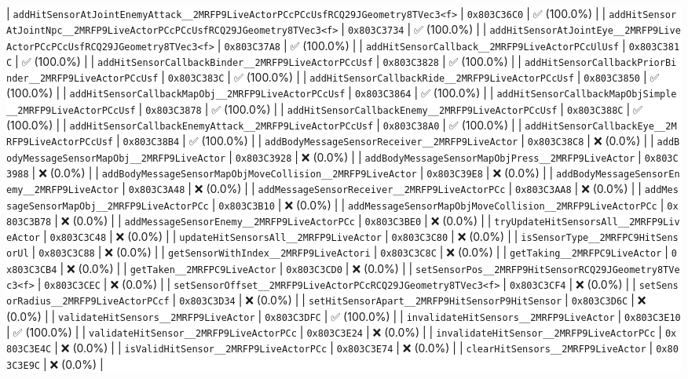 | `addHitSensorAtJointEnemyAttack__2MRFP9LiveActorPCcPCcUsfRCQ29JGeometry8TVec3<f>` | `0x803C36C0` | :white_check_mark: (100.0%) |
| `addHitSensorAtJointNpc__2MRFP9LiveActorPCcPCcUsfRCQ29JGeometry8TVec3<f>` | `0x803C3734` | :white_check_mark: (100.0%) |
| `addHitSensorAtJointEye__2MRFP9LiveActorPCcPCcUsfRCQ29JGeometry8TVec3<f>` | `0x803C37A8` | :white_check_mark: (100.0%) |
| `addHitSensorCallback__2MRFP9LiveActorPCcUlUsf` | `0x803C381C` | :white_check_mark: (100.0%) |
| `addHitSensorCallbackBinder__2MRFP9LiveActorPCcUsf` | `0x803C3828` | :white_check_mark: (100.0%) |
| `addHitSensorCallbackPriorBinder__2MRFP9LiveActorPCcUsf` | `0x803C383C` | :white_check_mark: (100.0%) |
| `addHitSensorCallbackRide__2MRFP9LiveActorPCcUsf` | `0x803C3850` | :white_check_mark: (100.0%) |
| `addHitSensorCallbackMapObj__2MRFP9LiveActorPCcUsf` | `0x803C3864` | :white_check_mark: (100.0%) |
| `addHitSensorCallbackMapObjSimple__2MRFP9LiveActorPCcUsf` | `0x803C3878` | :white_check_mark: (100.0%) |
| `addHitSensorCallbackEnemy__2MRFP9LiveActorPCcUsf` | `0x803C388C` | :white_check_mark: (100.0%) |
| `addHitSensorCallbackEnemyAttack__2MRFP9LiveActorPCcUsf` | `0x803C38A0` | :white_check_mark: (100.0%) |
| `addHitSensorCallbackEye__2MRFP9LiveActorPCcUsf` | `0x803C38B4` | :white_check_mark: (100.0%) |
| `addBodyMessageSensorReceiver__2MRFP9LiveActor` | `0x803C38C8` | :x: (0.0%) |
| `addBodyMessageSensorMapObj__2MRFP9LiveActor` | `0x803C3928` | :x: (0.0%) |
| `addBodyMessageSensorMapObjPress__2MRFP9LiveActor` | `0x803C3988` | :x: (0.0%) |
| `addBodyMessageSensorMapObjMoveCollision__2MRFP9LiveActor` | `0x803C39E8` | :x: (0.0%) |
| `addBodyMessageSensorEnemy__2MRFP9LiveActor` | `0x803C3A48` | :x: (0.0%) |
| `addMessageSensorReceiver__2MRFP9LiveActorPCc` | `0x803C3AA8` | :x: (0.0%) |
| `addMessageSensorMapObj__2MRFP9LiveActorPCc` | `0x803C3B10` | :x: (0.0%) |
| `addMessageSensorMapObjMoveCollision__2MRFP9LiveActorPCc` | `0x803C3B78` | :x: (0.0%) |
| `addMessageSensorEnemy__2MRFP9LiveActorPCc` | `0x803C3BE0` | :x: (0.0%) |
| `tryUpdateHitSensorsAll__2MRFP9LiveActor` | `0x803C3C48` | :x: (0.0%) |
| `updateHitSensorsAll__2MRFP9LiveActor` | `0x803C3C80` | :x: (0.0%) |
| `isSensorType__2MRFPC9HitSensorUl` | `0x803C3C88` | :x: (0.0%) |
| `getSensorWithIndex__2MRFP9LiveActori` | `0x803C3C8C` | :x: (0.0%) |
| `getTaking__2MRFPC9LiveActor` | `0x803C3CB4` | :x: (0.0%) |
| `getTaken__2MRFPC9LiveActor` | `0x803C3CD0` | :x: (0.0%) |
| `setSensorPos__2MRFP9HitSensorRCQ29JGeometry8TVec3<f>` | `0x803C3CEC` | :x: (0.0%) |
| `setSensorOffset__2MRFP9LiveActorPCcRCQ29JGeometry8TVec3<f>` | `0x803C3CF4` | :x: (0.0%) |
| `setSensorRadius__2MRFP9LiveActorPCcf` | `0x803C3D34` | :x: (0.0%) |
| `setHitSensorApart__2MRFP9HitSensorP9HitSensor` | `0x803C3D6C` | :x: (0.0%) |
| `validateHitSensors__2MRFP9LiveActor` | `0x803C3DFC` | :white_check_mark: (100.0%) |
| `invalidateHitSensors__2MRFP9LiveActor` | `0x803C3E10` | :white_check_mark: (100.0%) |
| `validateHitSensor__2MRFP9LiveActorPCc` | `0x803C3E24` | :x: (0.0%) |
| `invalidateHitSensor__2MRFP9LiveActorPCc` | `0x803C3E4C` | :x: (0.0%) |
| `isValidHitSensor__2MRFP9LiveActorPCc` | `0x803C3E74` | :x: (0.0%) |
| `clearHitSensors__2MRFP9LiveActor` | `0x803C3E9C` | :x: (0.0%) |